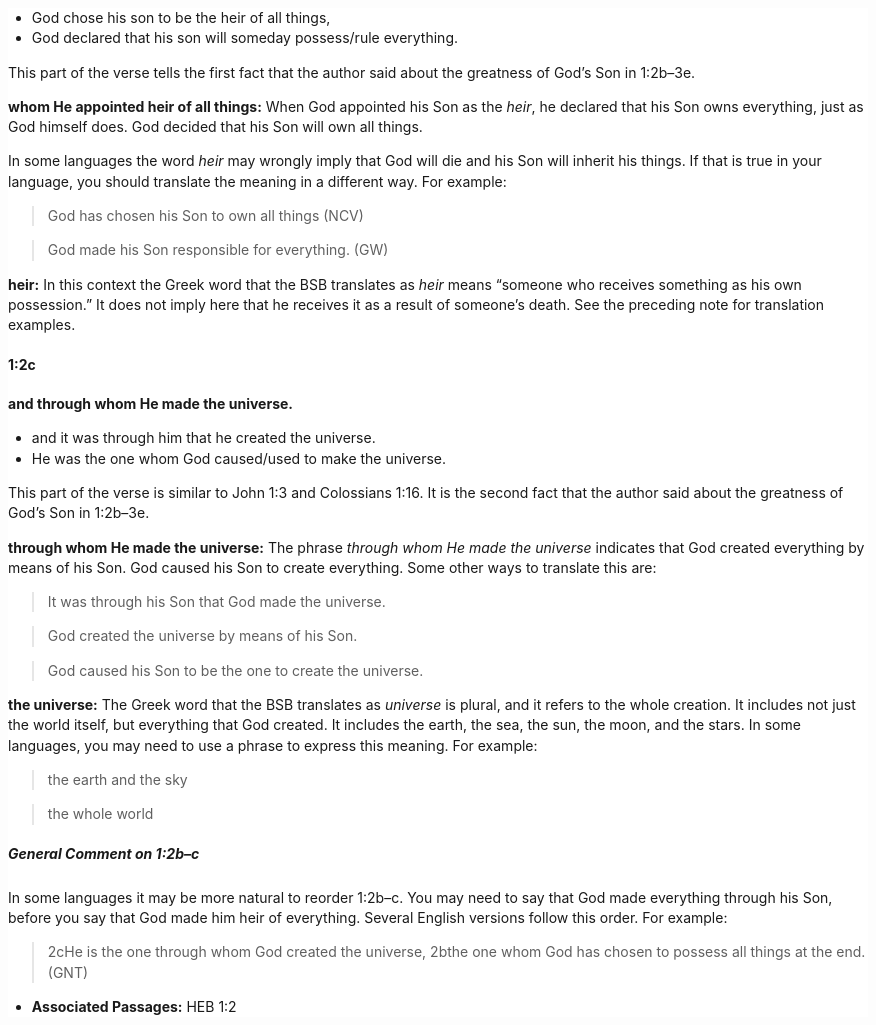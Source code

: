 * God chose his son to be the heir of all things,
* God declared that his son will someday possess/rule everything.

This part of the verse tells the first fact that the author said about the greatness of God’s Son in 1:2b–3e.

**whom He appointed heir of all things:** When God appointed his Son as the *heir*, he declared that his Son owns everything, just as God himself does. God decided that his Son will own all things.

In some languages the word *heir* may wrongly imply that God will die and his Son will inherit his things. If that is true in your language, you should translate the meaning in a different way. For example:

> God has chosen his Son to own all things (NCV)

> God made his Son responsible for everything. (GW)

**heir:** In this context the Greek word that the BSB translates as *heir* means “someone who receives something as his own possession.” It does not imply here that he receives it as a result of someone’s death. See the preceding note for translation examples.

#### 1:2c

**and through whom He made the universe.**

* and it was through him that he created the universe.
* He was the one whom God caused/used to make the universe.

This part of the verse is similar to John 1:3 and Colossians 1:16\. It is the second fact that the author said about the greatness of God’s Son in 1:2b–3e.

**through whom He made the universe:** The phrase *through whom He made the universe* indicates that God created everything by means of his Son. God caused his Son to create everything. Some other ways to translate this are:

> It was through his Son that God made the universe.

> God created the universe by means of his Son.

> God caused his Son to be the one to create the universe.

**the universe:** The Greek word that the BSB translates as *universe* is plural, and it refers to the whole creation. It includes not just the world itself, but everything that God created. It includes the earth, the sea, the sun, the moon, and the stars. In some languages, you may need to use a phrase to express this meaning. For example:

> the earth and the sky

> the whole world

##### **General Comment on 1:2b–c**

In some languages it may be more natural to reorder 1:2b–c. You may need to say that God made everything through his Son, before you say that God made him heir of everything. Several English versions follow this order. For example:

> 2cHe is the one through whom God created the universe, 2bthe one whom God has chosen to possess all things at the end. (GNT)

* **Associated Passages:** HEB 1:2
